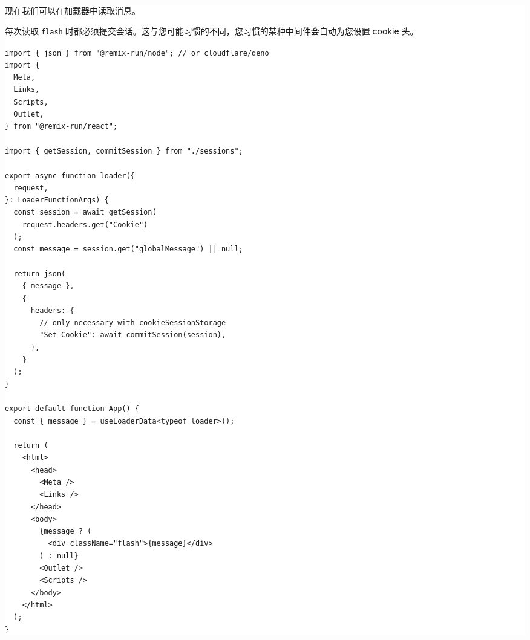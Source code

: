 现在我们可以在加载器中读取消息。

<docs-info>每次读取 `flash` 时都必须提交会话。这与您可能习惯的不同，您习惯的某种中间件会自动为您设置 cookie 头。</docs-info>

```tsx
import { json } from "@remix-run/node"; // or cloudflare/deno
import {
  Meta,
  Links,
  Scripts,
  Outlet,
} from "@remix-run/react";

import { getSession, commitSession } from "./sessions";

export async function loader({
  request,
}: LoaderFunctionArgs) {
  const session = await getSession(
    request.headers.get("Cookie")
  );
  const message = session.get("globalMessage") || null;

  return json(
    { message },
    {
      headers: {
        // only necessary with cookieSessionStorage
        "Set-Cookie": await commitSession(session),
      },
    }
  );
}

export default function App() {
  const { message } = useLoaderData<typeof loader>();

  return (
    <html>
      <head>
        <Meta />
        <Links />
      </head>
      <body>
        {message ? (
          <div className="flash">{message}</div>
        ) : null}
        <Outlet />
        <Scripts />
      </body>
    </html>
  );
}
```
